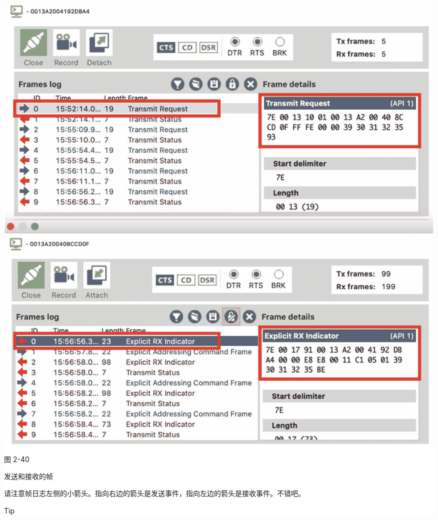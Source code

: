 ![img/313992_2_En_2_Fig40_HTML.jpg](img/313992_2_En_2_Fig40_HTML.jpg)

图 2-40

发送和接收的帧

请注意帧日志左侧的小箭头。指向右边的箭头是发送事件，指向左边的箭头是接收事件。不错吧。

Tip
